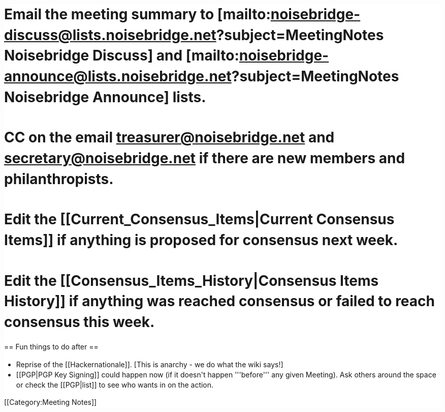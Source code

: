 # Email the meeting summary to [mailto:noisebridge-discuss@lists.noisebridge.net?subject=MeetingNotes Noisebridge Discuss] and [mailto:noisebridge-announce@lists.noisebridge.net?subject=MeetingNotes Noisebridge Announce] lists.
# CC on the email treasurer@noisebridge.net and secretary@noisebridge.net if there are new members and philanthropists.
# Edit the [[Current_Consensus_Items|Current Consensus Items]] if anything is proposed for consensus next week.
# Edit the [[Consensus_Items_History|Consensus Items History]] if anything was reached consensus or failed to reach consensus this week.

== Fun things to do after ==
* Reprise of the [[Hackernationale]]. [This is anarchy - we do what the wiki says!]
* [[PGP|PGP Key Signing]] could happen now (if it doesn't happen '''before''' any given Meeting).  Ask others around the space or check the [[PGP|list]] to see who wants in on the action.


[[Category:Meeting Notes]]